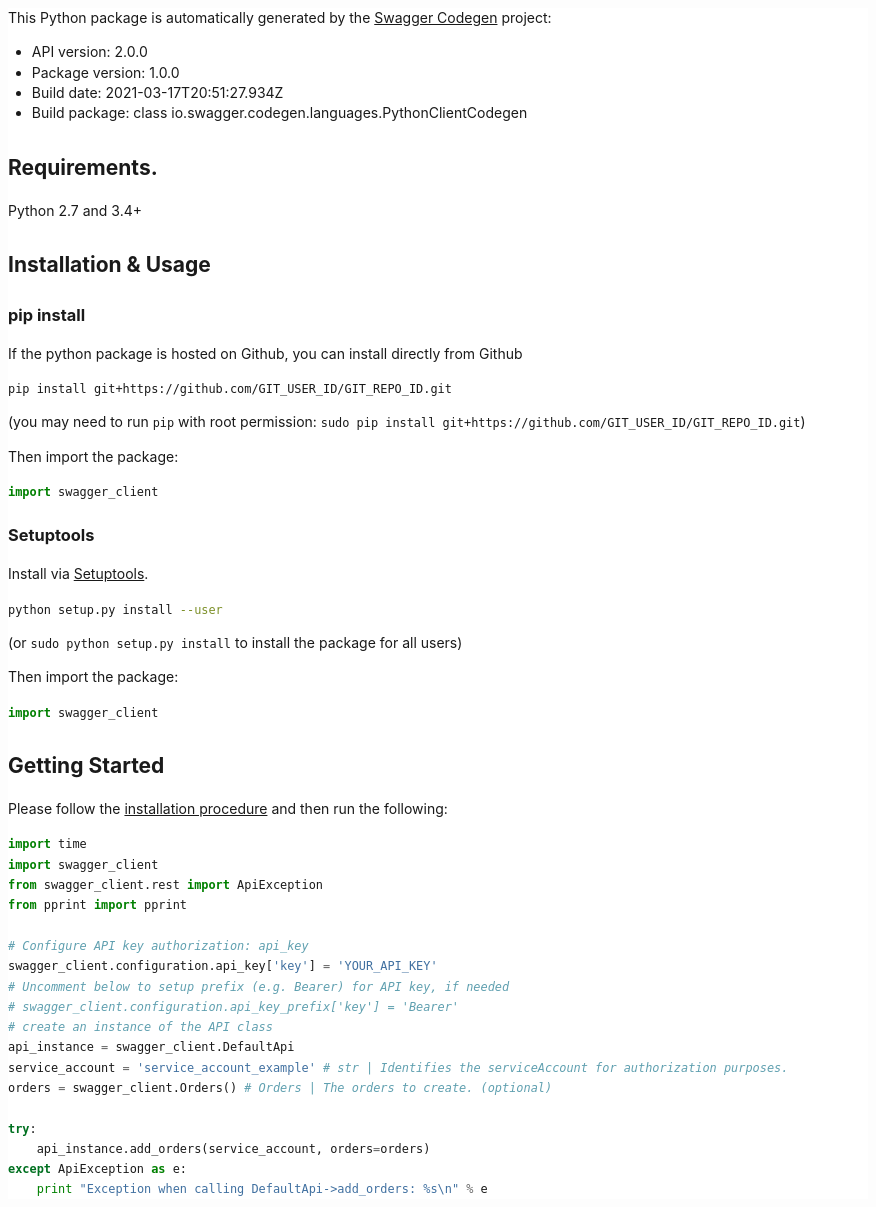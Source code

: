 This Python package is automatically generated by the [Swagger Codegen](https://github.com/swagger-api/swagger-codegen) project:

- API version: 2.0.0
- Package version: 1.0.0
- Build date: 2021-03-17T20:51:27.934Z
- Build package: class io.swagger.codegen.languages.PythonClientCodegen

## Requirements.

Python 2.7 and 3.4+

## Installation & Usage
### pip install

If the python package is hosted on Github, you can install directly from Github

```sh
pip install git+https://github.com/GIT_USER_ID/GIT_REPO_ID.git
```
(you may need to run `pip` with root permission: `sudo pip install git+https://github.com/GIT_USER_ID/GIT_REPO_ID.git`)

Then import the package:
```python
import swagger_client 
```

### Setuptools

Install via [Setuptools](http://pypi.python.org/pypi/setuptools).

```sh
python setup.py install --user
```
(or `sudo python setup.py install` to install the package for all users)

Then import the package:
```python
import swagger_client
```

## Getting Started

Please follow the [installation procedure](#installation--usage) and then run the following:

```python
import time
import swagger_client
from swagger_client.rest import ApiException
from pprint import pprint

# Configure API key authorization: api_key
swagger_client.configuration.api_key['key'] = 'YOUR_API_KEY'
# Uncomment below to setup prefix (e.g. Bearer) for API key, if needed
# swagger_client.configuration.api_key_prefix['key'] = 'Bearer'
# create an instance of the API class
api_instance = swagger_client.DefaultApi
service_account = 'service_account_example' # str | Identifies the serviceAccount for authorization purposes.
orders = swagger_client.Orders() # Orders | The orders to create. (optional)

try:
    api_instance.add_orders(service_account, orders=orders)
except ApiException as e:
    print "Exception when calling DefaultApi->add_orders: %s\n" % e

```